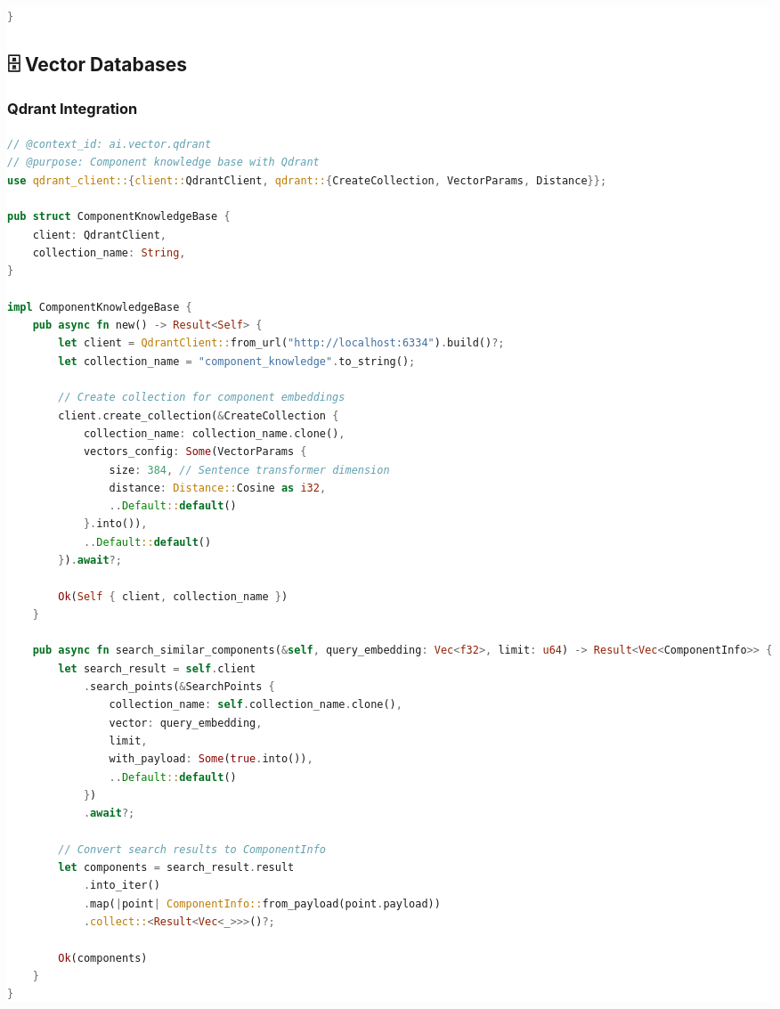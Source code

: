 ```rust
}
```

## 🗄️ Vector Databases

### Qdrant Integration
```rust
// @context_id: ai.vector.qdrant
// @purpose: Component knowledge base with Qdrant
use qdrant_client::{client::QdrantClient, qdrant::{CreateCollection, VectorParams, Distance}};

pub struct ComponentKnowledgeBase {
    client: QdrantClient,
    collection_name: String,
}

impl ComponentKnowledgeBase {
    pub async fn new() -> Result<Self> {
        let client = QdrantClient::from_url("http://localhost:6334").build()?;
        let collection_name = "component_knowledge".to_string();
        
        // Create collection for component embeddings
        client.create_collection(&CreateCollection {
            collection_name: collection_name.clone(),
            vectors_config: Some(VectorParams {
                size: 384, // Sentence transformer dimension
                distance: Distance::Cosine as i32,
                ..Default::default()
            }.into()),
            ..Default::default()
        }).await?;
        
        Ok(Self { client, collection_name })
    }
    
    pub async fn search_similar_components(&self, query_embedding: Vec<f32>, limit: u64) -> Result<Vec<ComponentInfo>> {
        let search_result = self.client
            .search_points(&SearchPoints {
                collection_name: self.collection_name.clone(),
                vector: query_embedding,
                limit,
                with_payload: Some(true.into()),
                ..Default::default()
            })
            .await?;
        
        // Convert search results to ComponentInfo
        let components = search_result.result
            .into_iter()
            .map(|point| ComponentInfo::from_payload(point.payload))
            .collect::<Result<Vec<_>>>()?;
        
        Ok(components)
    }
}
```

